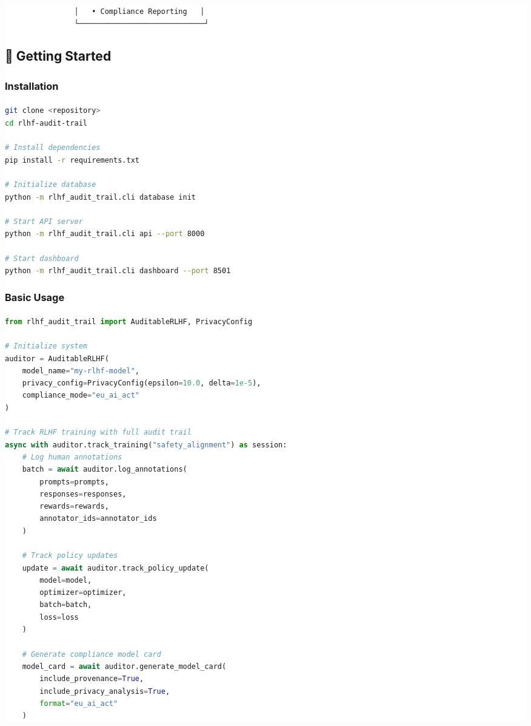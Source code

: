 ```
                │   • Compliance Reporting   │
                └─────────────────────────────┘
```

## 🚦 Getting Started

### Installation
```bash
git clone <repository>
cd rlhf-audit-trail

# Install dependencies
pip install -r requirements.txt

# Initialize database
python -m rlhf_audit_trail.cli database init

# Start API server
python -m rlhf_audit_trail.cli api --port 8000

# Start dashboard
python -m rlhf_audit_trail.cli dashboard --port 8501
```

### Basic Usage
```python
from rlhf_audit_trail import AuditableRLHF, PrivacyConfig

# Initialize system
auditor = AuditableRLHF(
    model_name="my-rlhf-model",
    privacy_config=PrivacyConfig(epsilon=10.0, delta=1e-5),
    compliance_mode="eu_ai_act"
)

# Track RLHF training with full audit trail
async with auditor.track_training("safety_alignment") as session:
    # Log human annotations
    batch = await auditor.log_annotations(
        prompts=prompts,
        responses=responses, 
        rewards=rewards,
        annotator_ids=annotator_ids
    )
    
    # Track policy updates  
    update = await auditor.track_policy_update(
        model=model,
        optimizer=optimizer,
        batch=batch,
        loss=loss
    )
    
    # Generate compliance model card
    model_card = await auditor.generate_model_card(
        include_provenance=True,
        include_privacy_analysis=True,
        format="eu_ai_act"
    )
```
